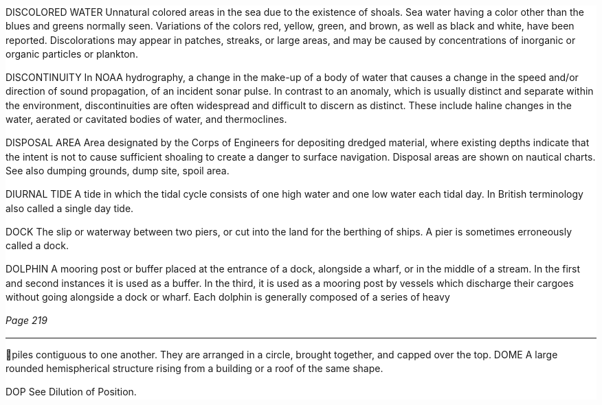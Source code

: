 DISCOLORED WATER
Unnatural colored areas in the sea due to the existence of shoals. Sea water having a color other than the blues and
greens normally seen. Variations of the colors red, yellow, green, and brown, as well as black and white, have been
reported. Discolorations may appear in patches, streaks, or large areas, and may be caused by concentrations of
inorganic or organic particles or plankton.

DISCONTINUITY
In NOAA hydrography, a change in the make-up of a body of water that causes a change in the speed and/or
direction of sound propagation, of an incident sonar pulse. In contrast to an anomaly, which is usually distinct and
separate within the environment, discontinuities are often widespread and difficult to discern as distinct. These
include haline changes in the water, aerated or cavitated bodies of water, and thermoclines.

DISPOSAL AREA
Area designated by the Corps of Engineers for depositing dredged material, where existing depths indicate that
the intent is not to cause sufficient shoaling to create a danger to surface navigation. Disposal areas are shown on
nautical charts. See also dumping grounds, dump site, spoil area.

DIURNAL TIDE
A tide in which the tidal cycle consists of one high water and one low water each tidal day. In British terminology
also called a single day tide.

DOCK
The slip or waterway between two piers, or cut into the land for the berthing of ships. A pier is sometimes
erroneously called a dock.

DOLPHIN
A mooring post or buffer placed at the entrance of a dock, alongside a wharf, or in the middle of a stream. In the
first and second instances it is used as a buffer. In the third, it is used as a mooring post by vessels which discharge
their cargoes without going alongside a dock or wharf. Each dolphin is generally composed of a series of heavy

*Page 219*

------------------------------------------------------------------------------------------------------------------------


piles contiguous to one another. They are arranged in a circle, brought together, and capped over the top.
DOME
A large rounded hemispherical structure rising from a building or a roof of the same shape.

DOP
See Dilution of Position.
